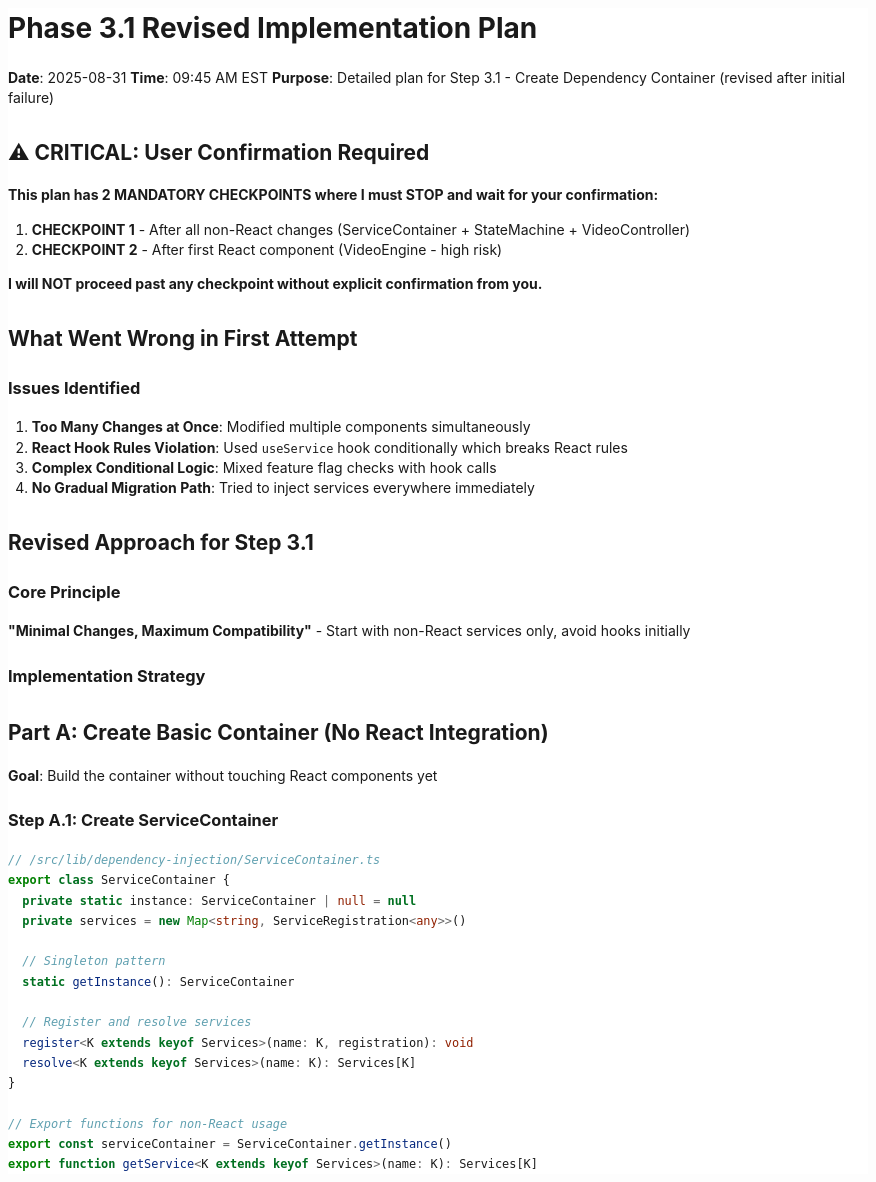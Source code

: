 # Phase 3.1 Revised Implementation Plan
**Date**: 2025-08-31
**Time**: 09:45 AM EST
**Purpose**: Detailed plan for Step 3.1 - Create Dependency Container (revised after initial failure)

## ⚠️ CRITICAL: User Confirmation Required

**This plan has 2 MANDATORY CHECKPOINTS where I must STOP and wait for your confirmation:**

1. **CHECKPOINT 1** - After all non-React changes (ServiceContainer + StateMachine + VideoController)
2. **CHECKPOINT 2** - After first React component (VideoEngine - high risk)

**I will NOT proceed past any checkpoint without explicit confirmation from you.**

## What Went Wrong in First Attempt

### Issues Identified
1. **Too Many Changes at Once**: Modified multiple components simultaneously
2. **React Hook Rules Violation**: Used `useService` hook conditionally which breaks React rules
3. **Complex Conditional Logic**: Mixed feature flag checks with hook calls
4. **No Gradual Migration Path**: Tried to inject services everywhere immediately

## Revised Approach for Step 3.1

### Core Principle
**"Minimal Changes, Maximum Compatibility"** - Start with non-React services only, avoid hooks initially

### Implementation Strategy

## Part A: Create Basic Container (No React Integration)
**Goal**: Build the container without touching React components yet

### Step A.1: Create ServiceContainer
```typescript
// /src/lib/dependency-injection/ServiceContainer.ts
export class ServiceContainer {
  private static instance: ServiceContainer | null = null
  private services = new Map<string, ServiceRegistration<any>>()
  
  // Singleton pattern
  static getInstance(): ServiceContainer
  
  // Register and resolve services
  register<K extends keyof Services>(name: K, registration): void
  resolve<K extends keyof Services>(name: K): Services[K]
}

// Export functions for non-React usage
export const serviceContainer = ServiceContainer.getInstance()
export function getService<K extends keyof Services>(name: K): Services[K]
```
